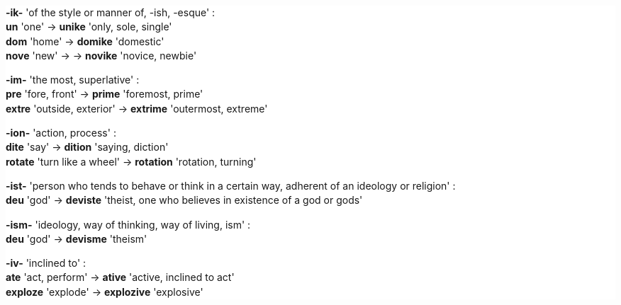 **-ik-**
'of the style or manner of, -ish, -esque' :  
**un**
'one'
→ **unike**
'only, sole, single'  
**dom**
'home'
→ **domike**
'domestic'  
**nove**
'new'
→ → **novike**
'novice, newbie'

**-im-**
'the most, superlative' :  
**pre**
'fore, front'
→ **prime**
'foremost, prime'  
**extre**
'outside, exterior'
→ **extrime**
'outermost, extreme'

**-ion-**
'action, process' :  
**dite**
'say'
→ **dition**
'saying, diction'  
**rotate**
'turn like a wheel'
→ **rotation**
'rotation, turning'

**-ist-**
'person who tends to behave or think in a certain way, adherent of an ideology or religion' :  
**deu**
'god'
→ **deviste**
'theist, one who believes in existence of a god or gods'

**-ism-**
'ideology, way of thinking, way of living, ism' :  
**deu**
'god'
→ **devisme**
'theism'

**-iv-**
'inclined to' :  
**ate**
'act, perform'
→ **ative**
'active, inclined to act'  
**exploze**
'explode'
→ **explozive**
'explosive'
